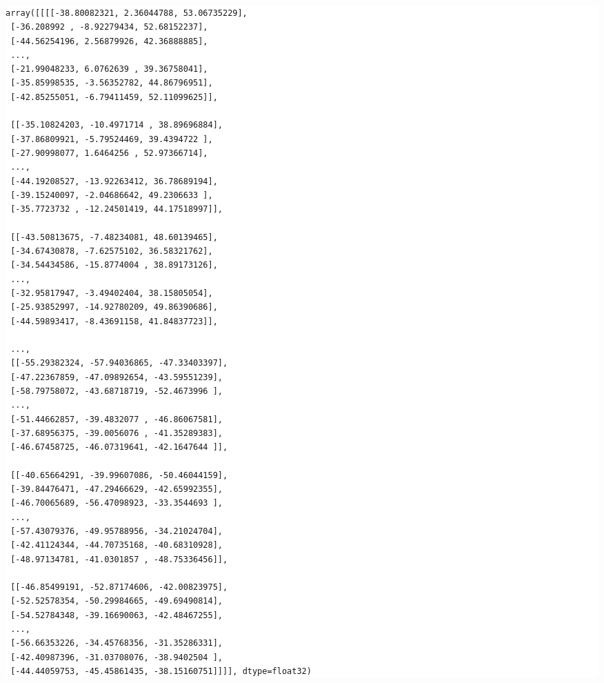 ```
array([[[[-38.80082321, 2.36044788, 53.06735229],
 [-36.208992 , -8.92279434, 52.68152237],
 [-44.56254196, 2.56879926, 42.36888885],
 ..., 
 [-21.99048233, 6.0762639 , 39.36758041],
 [-35.85998535, -3.56352782, 44.86796951],
 [-42.85255051, -6.79411459, 52.11099625]],

 [[-35.10824203, -10.4971714 , 38.89696884],
 [-37.86809921, -5.79524469, 39.4394722 ],
 [-27.90998077, 1.6464256 , 52.97366714],
 ..., 
 [-44.19208527, -13.92263412, 36.78689194],
 [-39.15240097, -2.04686642, 49.2306633 ],
 [-35.7723732 , -12.24501419, 44.17518997]],

 [[-43.50813675, -7.48234081, 48.60139465],
 [-34.67430878, -7.62575102, 36.58321762],
 [-34.54434586, -15.8774004 , 38.89173126],
 ..., 
 [-32.95817947, -3.49402404, 38.15805054],
 [-25.93852997, -14.92780209, 49.86390686],
 [-44.59893417, -8.43691158, 41.84837723]],

 ..., 
 [[-55.29382324, -57.94036865, -47.33403397],
 [-47.22367859, -47.09892654, -43.59551239],
 [-58.79758072, -43.68718719, -52.4673996 ],
 ..., 
 [-51.44662857, -39.4832077 , -46.86067581],
 [-37.68956375, -39.0056076 , -41.35289383],
 [-46.67458725, -46.07319641, -42.1647644 ]],

 [[-40.65664291, -39.99607086, -50.46044159],
 [-39.84476471, -47.29466629, -42.65992355],
 [-46.70065689, -56.47098923, -33.3544693 ],
 ..., 
 [-57.43079376, -49.95788956, -34.21024704],
 [-42.41124344, -44.70735168, -40.68310928],
 [-48.97134781, -41.0301857 , -48.75336456]],

 [[-46.85499191, -52.87174606, -42.00823975],
 [-52.52578354, -50.29984665, -49.69490814],
 [-54.52784348, -39.16690063, -42.48467255],
 ..., 
 [-56.66353226, -34.45768356, -31.35286331],
 [-42.40987396, -31.03708076, -38.9402504 ],
 [-44.44059753, -45.45861435, -38.15160751]]]], dtype=float32)

```
